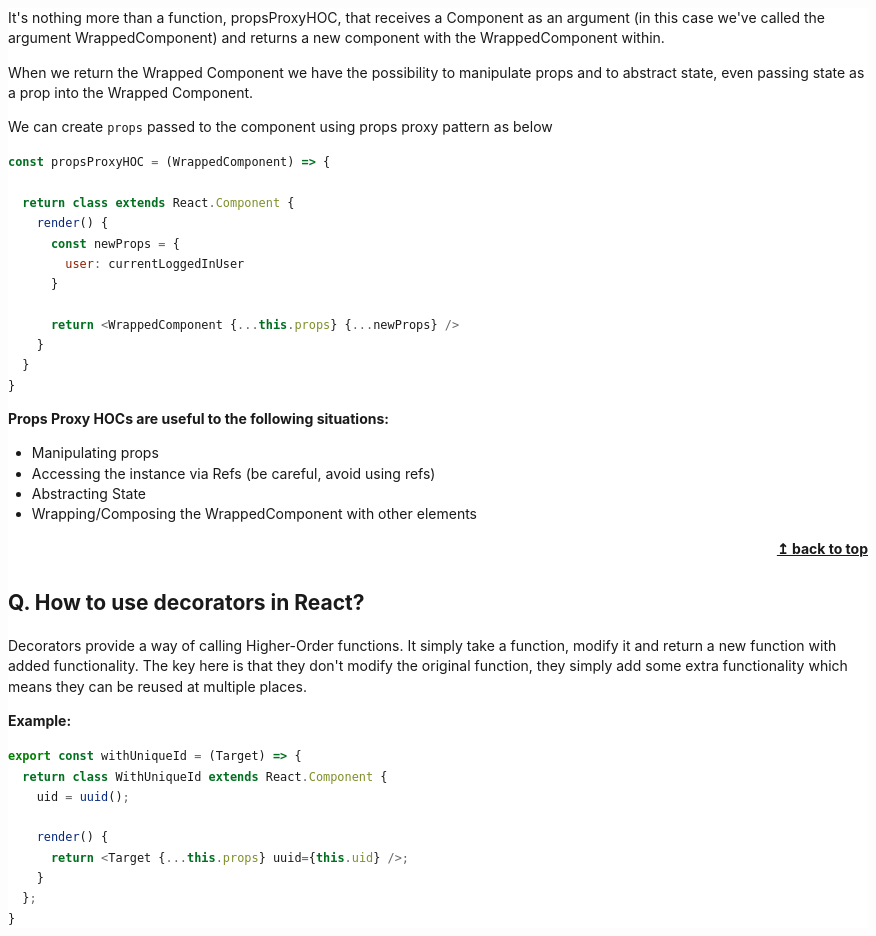 It\'s nothing more than a function, propsProxyHOC, that receives a Component as an argument (in this case we\'ve called the argument WrappedComponent) and returns a new component with the WrappedComponent within.

When we return the Wrapped Component we have the possibility to manipulate props and to abstract state, even passing state as a prop into the Wrapped Component.

We can create `props` passed to the component using props proxy pattern as below

```js
const propsProxyHOC = (WrappedComponent) => {

  return class extends React.Component {
    render() {
      const newProps = {
        user: currentLoggedInUser
      }

      return <WrappedComponent {...this.props} {...newProps} />
    }
  }
}
```

**Props Proxy HOCs are useful to the following situations:**

* Manipulating props
* Accessing the instance via Refs (be careful, avoid using refs)
* Abstracting State
* Wrapping/Composing the WrappedComponent with other elements

<div align="right">
    <b><a href="#table-of-contents">↥ back to top</a></b>
</div>

## Q. How to use decorators in React?

Decorators provide a way of calling Higher-Order functions. It simply take a function, modify it and return a new function with added functionality. The key here is that they don\'t modify the original function, they simply add some extra functionality which means they can be reused at multiple places.

**Example:**

```js
export const withUniqueId = (Target) => {
  return class WithUniqueId extends React.Component {
    uid = uuid();

    render() {
      return <Target {...this.props} uuid={this.uid} />;
    }
  };
}
```
